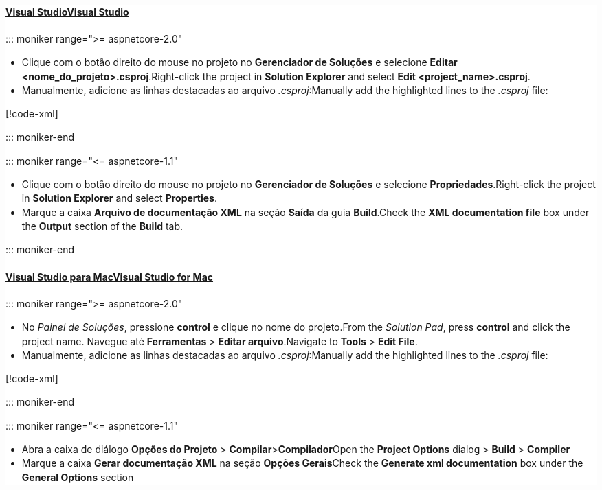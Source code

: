 #### <a name="visual-studiotabvisual-studio"></a>[<span data-ttu-id="5ec2b-157">Visual Studio</span><span class="sxs-lookup"><span data-stu-id="5ec2b-157">Visual Studio</span></span>](#tab/visual-studio)

::: moniker range=">= aspnetcore-2.0"

* <span data-ttu-id="5ec2b-158">Clique com o botão direito do mouse no projeto no **Gerenciador de Soluções** e selecione **Editar <nome_do_projeto>.csproj**.</span><span class="sxs-lookup"><span data-stu-id="5ec2b-158">Right-click the project in **Solution Explorer** and select **Edit <project_name>.csproj**.</span></span>
* <span data-ttu-id="5ec2b-159">Manualmente, adicione as linhas destacadas ao arquivo *.csproj*:</span><span class="sxs-lookup"><span data-stu-id="5ec2b-159">Manually add the highlighted lines to the *.csproj* file:</span></span>

[!code-xml[](../tutorials/web-api-help-pages-using-swagger/samples/2.1/TodoApi.Swashbuckle/TodoApi.csproj?name=snippet_SuppressWarnings&highlight=1-2,4)]

::: moniker-end

::: moniker range="<= aspnetcore-1.1"

* <span data-ttu-id="5ec2b-160">Clique com o botão direito do mouse no projeto no **Gerenciador de Soluções** e selecione **Propriedades**.</span><span class="sxs-lookup"><span data-stu-id="5ec2b-160">Right-click the project in **Solution Explorer** and select **Properties**.</span></span>
* <span data-ttu-id="5ec2b-161">Marque a caixa **Arquivo de documentação XML** na seção **Saída** da guia **Build**.</span><span class="sxs-lookup"><span data-stu-id="5ec2b-161">Check the **XML documentation file** box under the **Output** section of the **Build** tab.</span></span>

::: moniker-end

#### <a name="visual-studio-for-mactabvisual-studio-mac"></a>[<span data-ttu-id="5ec2b-162">Visual Studio para Mac</span><span class="sxs-lookup"><span data-stu-id="5ec2b-162">Visual Studio for Mac</span></span>](#tab/visual-studio-mac)

::: moniker range=">= aspnetcore-2.0"

* <span data-ttu-id="5ec2b-163">No *Painel de Soluções*, pressione **control** e clique no nome do projeto.</span><span class="sxs-lookup"><span data-stu-id="5ec2b-163">From the *Solution Pad*, press **control** and click the project name.</span></span> <span data-ttu-id="5ec2b-164">Navegue até **Ferramentas** > **Editar arquivo**.</span><span class="sxs-lookup"><span data-stu-id="5ec2b-164">Navigate to **Tools** > **Edit File**.</span></span>
* <span data-ttu-id="5ec2b-165">Manualmente, adicione as linhas destacadas ao arquivo *.csproj*:</span><span class="sxs-lookup"><span data-stu-id="5ec2b-165">Manually add the highlighted lines to the *.csproj* file:</span></span>

[!code-xml[](../tutorials/web-api-help-pages-using-swagger/samples/2.1/TodoApi.Swashbuckle/TodoApi.csproj?name=snippet_SuppressWarnings&highlight=1-2,4)]

::: moniker-end

::: moniker range="<= aspnetcore-1.1"

* <span data-ttu-id="5ec2b-166">Abra a caixa de diálogo **Opções do Projeto** > **Compilar**>**Compilador**</span><span class="sxs-lookup"><span data-stu-id="5ec2b-166">Open the **Project Options** dialog > **Build** > **Compiler**</span></span>
* <span data-ttu-id="5ec2b-167">Marque a caixa **Gerar documentação XML** na seção **Opções Gerais**</span><span class="sxs-lookup"><span data-stu-id="5ec2b-167">Check the **Generate xml documentation** box under the **General Options** section</span></span>
